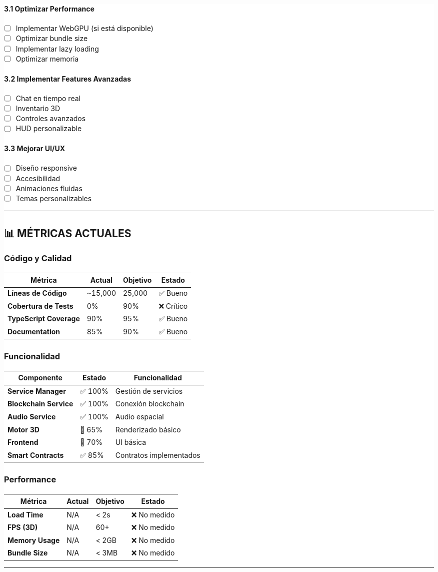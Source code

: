 #### **3.1 Optimizar Performance**
- [ ] Implementar WebGPU (si está disponible)
- [ ] Optimizar bundle size
- [ ] Implementar lazy loading
- [ ] Optimizar memoria

#### **3.2 Implementar Features Avanzadas**
- [ ] Chat en tiempo real
- [ ] Inventario 3D
- [ ] Controles avanzados
- [ ] HUD personalizable

#### **3.3 Mejorar UI/UX**
- [ ] Diseño responsive
- [ ] Accesibilidad
- [ ] Animaciones fluidas
- [ ] Temas personalizables

---

## 📊 **MÉTRICAS ACTUALES**

### **Código y Calidad**
| Métrica | Actual | Objetivo | Estado |
|---------|--------|----------|--------|
| **Líneas de Código** | ~15,000 | 25,000 | ✅ Bueno |
| **Cobertura de Tests** | 0% | 90% | ❌ Crítico |
| **TypeScript Coverage** | 90% | 95% | ✅ Bueno |
| **Documentation** | 85% | 90% | ✅ Bueno |

### **Funcionalidad**
| Componente | Estado | Funcionalidad |
|------------|--------|---------------|
| **Service Manager** | ✅ 100% | Gestión de servicios |
| **Blockchain Service** | ✅ 100% | Conexión blockchain |
| **Audio Service** | ✅ 100% | Audio espacial |
| **Motor 3D** | 🔄 65% | Renderizado básico |
| **Frontend** | 🔄 70% | UI básica |
| **Smart Contracts** | ✅ 85% | Contratos implementados |

### **Performance**
| Métrica | Actual | Objetivo | Estado |
|---------|--------|----------|--------|
| **Load Time** | N/A | < 2s | ❌ No medido |
| **FPS (3D)** | N/A | 60+ | ❌ No medido |
| **Memory Usage** | N/A | < 2GB | ❌ No medido |
| **Bundle Size** | N/A | < 3MB | ❌ No medido |

---